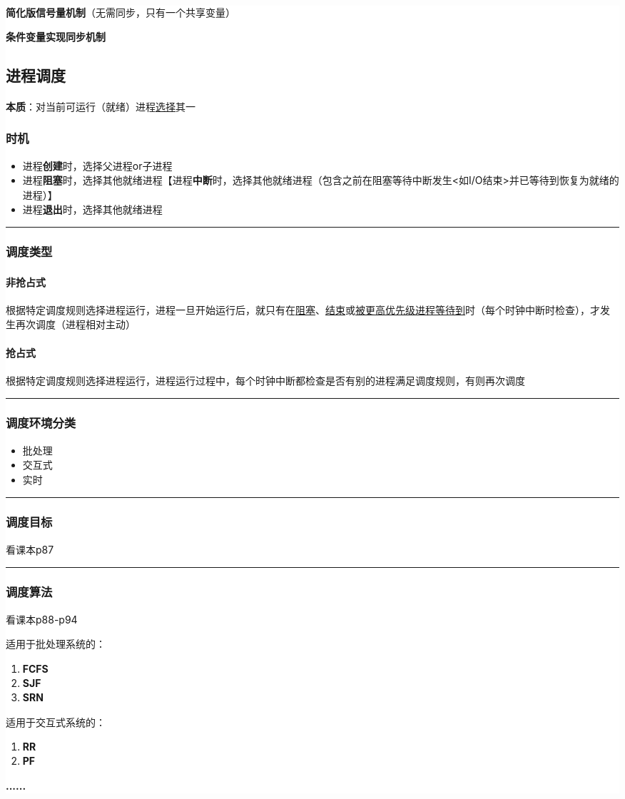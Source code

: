 **简化版信号量机制**（无需同步，只有一个共享变量）

**条件变量实现同步机制** 





## 进程调度

**本质**：对当前可运行（就绪）进程<u>选择</u>其一

### 时机

-   进程**创建**时，选择父进程or子进程
-   进程**阻塞**时，选择其他就绪进程【进程**中断**时，选择其他就绪进程（包含之前在阻塞等待中断发生<如I/O结束>并已等待到恢复为就绪的进程）】
-   进程**退出**时，选择其他就绪进程

****

### 调度类型

#### 非抢占式

根据特定调度规则选择进程运行，进程一旦开始运行后，就只有在<u>阻塞</u>、<u>结束</u>或<u>被更高优先级进程等待到</u>时（每个时钟中断时检查），才发生再次调度（进程相对主动）

#### 抢占式

根据特定调度规则选择进程运行，进程运行过程中，每个时钟中断都检查是否有别的进程满足调度规则，有则再次调度

****

### 调度环境分类

-   批处理
-   交互式
-   实时

****

### 调度目标

看课本p87

****

### 调度算法

看课本p88-p94

 适用于批处理系统的：

1.  **FCFS**
2.  **SJF**
3.  **SRN**

适用于交互式系统的：

1.  **RR**
2.  **PF**

**......** 
